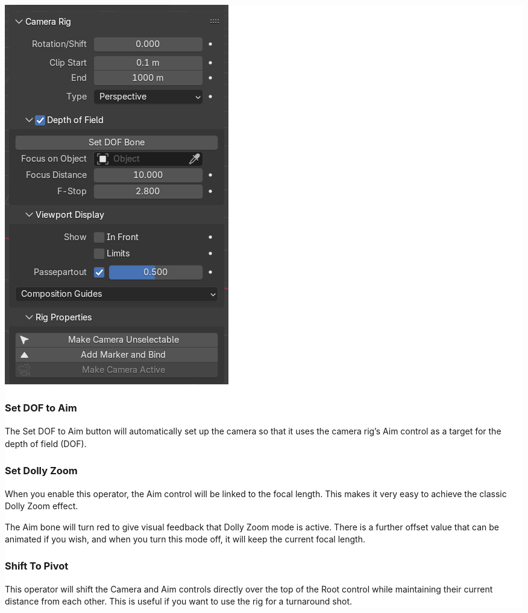 ![alt text](images/2d-camera-rig-ui.png)

### Set DOF to Aim
The Set DOF to Aim button will automatically set up the camera so that it uses the camera rig’s Aim control as a target for the depth of field (DOF).

### Set Dolly Zoom
When you enable this operator, the Aim control will be linked to the focal length.  This makes it very easy to achieve the classic Dolly Zoom effect.

The Aim bone will turn red to give visual feedback that Dolly Zoom mode is active.  There is a further offset value that can be animated if you wish, and when you turn this mode off, it will keep the current focal length.

 ### Shift To Pivot
 This operator will shift the Camera and Aim controls directly over the top of the Root control while maintaining their current distance from each other.  This is useful if you want to use the rig for a turnaround shot.
